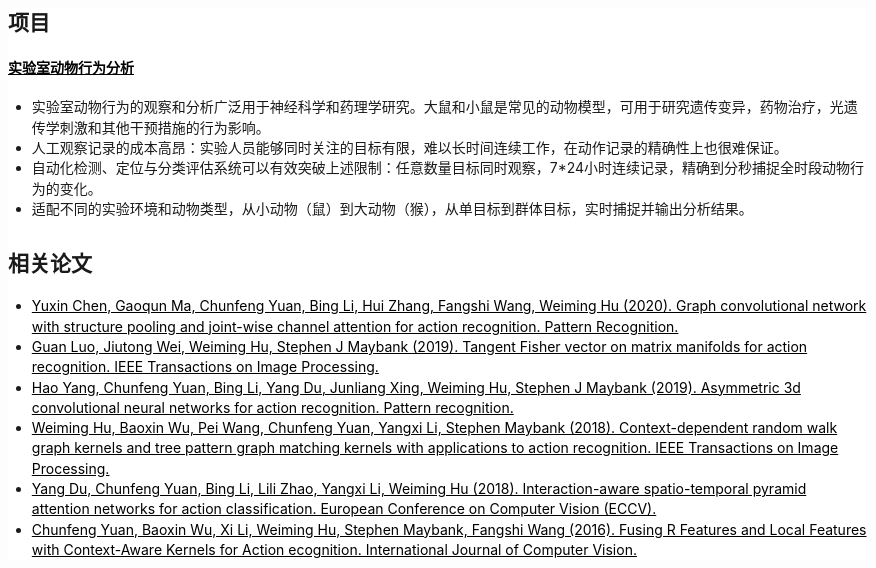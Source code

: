 ## 项目
<html>
  <div class="row align-items-flex-start">
    <div class="col-12 col-md-4">
      <video src="demo.mp4" width="" height="" controls="controls"></video>
    </div>
    <div class="col-12 col-md-8 order-first">
      <h4 class="mb-3 mt-4">
        <a href="/zh/subpage/p2-1" style="color: black">实验室动物行为分析</a>
      </h4>
      <ul>
        <li>实验室动物行为的观察和分析广泛用于神经科学和药理学研究。大鼠和小鼠是常见的动物模型，可用于研究遗传变异，药物治疗，光遗传学刺激和其他干预措施的行为影响。</li>
        <li>人工观察记录的成本高昂：实验人员能够同时关注的目标有限，难以长时间连续工作，在动作记录的精确性上也很难保证。</li>
        <li>自动化检测、定位与分类评估系统可以有效突破上述限制：任意数量目标同时观察，7*24小时连续记录，精确到分秒捕捉全时段动物行为的变化。</li>
        <li>适配不同的实验环境和动物类型，从小动物（鼠）到大动物（猴），从单目标到群体目标，实时捕捉并输出分析结果。</li>
      </ul>
    </div>
  </div>
</html>

## 相关论文
- <a href="/publication/chen-2020-graph" style="color: black">Yuxin Chen, Gaoqun Ma, Chunfeng Yuan, Bing Li, Hui Zhang, Fangshi Wang, Weiming Hu (2020). Graph convolutional network with structure pooling and joint-wise channel attention for action recognition. Pattern Recognition.</a>
- <a href="/publication/luo-2019-tangent" style="color: black">Guan Luo, Jiutong Wei, Weiming Hu, Stephen J Maybank (2019). Tangent Fisher vector on matrix manifolds for action recognition. IEEE Transactions on Image Processing.</a>
- <a href="/publication/yang-2019-asymmetric" style="color: black">Hao Yang, Chunfeng Yuan, Bing Li, Yang Du, Junliang Xing, Weiming Hu, Stephen J Maybank (2019). Asymmetric 3d convolutional neural networks for action recognition. Pattern recognition.</a>
- <a href="/publication/hu-2018-context" style="color: black">Weiming Hu, Baoxin Wu, Pei Wang, Chunfeng Yuan, Yangxi Li, Stephen Maybank (2018). Context-dependent random walk graph kernels and tree pattern graph matching kernels with applications to action recognition. IEEE Transactions on Image Processing.</a>
- <a href="/publication/du-2018-interaction" style="color: black">Yang Du, Chunfeng Yuan, Bing Li, Lili Zhao, Yangxi Li, Weiming Hu (2018). Interaction-aware spatio-temporal pyramid attention networks for action classification. European Conference on Computer Vision (ECCV).</a>
- <a href="/publication/yuan-2016-fusing" style="color: black">Chunfeng Yuan, Baoxin Wu, Xi Li, Weiming Hu, Stephen Maybank, Fangshi Wang (2016). Fusing R Features and Local Features with Context-Aware Kernels for Action ecognition. International Journal of Computer Vision.</a>
